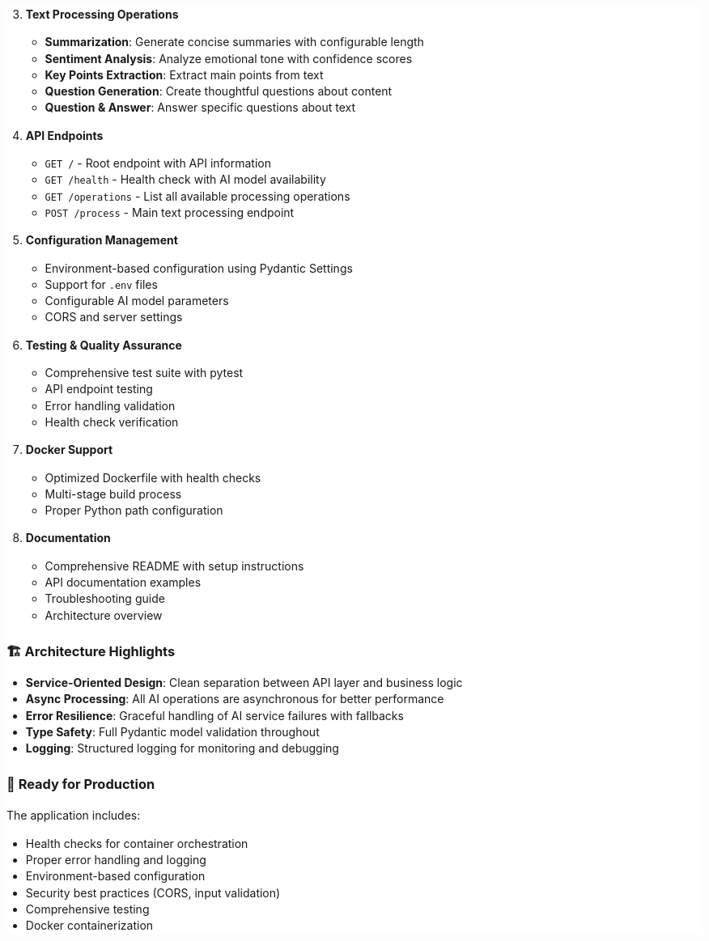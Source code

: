3. **Text Processing Operations**
   - **Summarization**: Generate concise summaries with configurable length
   - **Sentiment Analysis**: Analyze emotional tone with confidence scores
   - **Key Points Extraction**: Extract main points from text
   - **Question Generation**: Create thoughtful questions about content
   - **Question & Answer**: Answer specific questions about text

4. **API Endpoints**
   - `GET /` - Root endpoint with API information
   - `GET /health` - Health check with AI model availability
   - `GET /operations` - List all available processing operations
   - `POST /process` - Main text processing endpoint

5. **Configuration Management**
   - Environment-based configuration using Pydantic Settings
   - Support for `.env` files
   - Configurable AI model parameters
   - CORS and server settings

6. **Testing & Quality Assurance**
   - Comprehensive test suite with pytest
   - API endpoint testing
   - Error handling validation
   - Health check verification

7. **Docker Support**
   - Optimized Dockerfile with health checks
   - Multi-stage build process
   - Proper Python path configuration

8. **Documentation**
   - Comprehensive README with setup instructions
   - API documentation examples
   - Troubleshooting guide
   - Architecture overview

### 🏗️ **Architecture Highlights**

- **Service-Oriented Design**: Clean separation between API layer and business logic
- **Async Processing**: All AI operations are asynchronous for better performance
- **Error Resilience**: Graceful handling of AI service failures with fallbacks
- **Type Safety**: Full Pydantic model validation throughout
- **Logging**: Structured logging for monitoring and debugging

### 🚀 **Ready for Production**

The application includes:
- Health checks for container orchestration
- Proper error handling and logging
- Environment-based configuration
- Security best practices (CORS, input validation)
- Comprehensive testing
- Docker containerization
